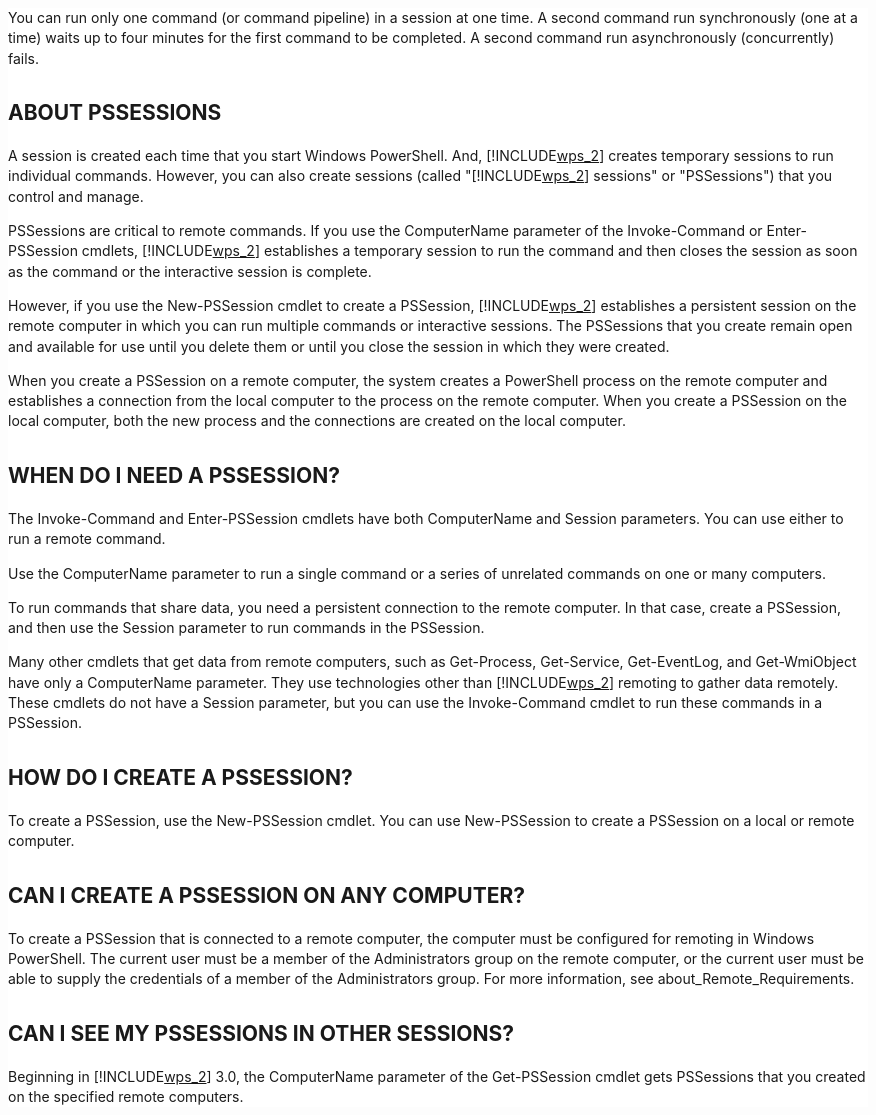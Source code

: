  You can run only one command \(or command pipeline\) in a session at one time. A second command run synchronously \(one at a time\) waits up to four minutes for the first command to be completed. A second command run asynchronously \(concurrently\) fails.  
  
## ABOUT PSSESSIONS  
 A session is created each time that you start Windows PowerShell. And, [!INCLUDE[wps_2]()] creates temporary sessions to run individual commands. However, you can also create sessions \(called "[!INCLUDE[wps_2]()] sessions" or "PSSessions"\) that you control and manage.  
  
 PSSessions are critical to remote commands. If you use the ComputerName parameter of the Invoke\-Command or Enter\-PSSession cmdlets, [!INCLUDE[wps_2]()] establishes a temporary session to run the command and then closes the session as soon as the command or the interactive session is complete.  
  
 However, if you use the New\-PSSession cmdlet to create a PSSession, [!INCLUDE[wps_2]()] establishes a persistent session on the remote computer in which you can run multiple commands or interactive sessions. The PSSessions that you create remain open and available for use until you delete them or until you close the session in which they were created.  
  
 When you create a PSSession on a remote computer, the system creates a PowerShell process on the remote computer and establishes a connection from the local computer to the process on the remote computer. When you create a PSSession on the local computer, both the new process and the connections are created on the local computer.  
  
## WHEN DO I NEED A PSSESSION?  
 The Invoke\-Command and Enter\-PSSession cmdlets have both ComputerName and Session parameters. You can use either to run a remote command.  
  
 Use the ComputerName parameter to run a single command or a series of unrelated commands on one or many computers.  
  
 To run commands that share data, you need a persistent connection to the remote computer. In that case, create a PSSession, and then use the Session parameter to run commands in the PSSession.  
  
 Many other cmdlets that get data from remote computers, such as Get\-Process, Get\-Service, Get\-EventLog, and Get\-WmiObject have only a ComputerName parameter. They use technologies other than [!INCLUDE[wps_2]()] remoting to gather data remotely. These cmdlets do not have a Session parameter, but you can use the Invoke\-Command cmdlet to run these commands in a PSSession.  
  
## HOW DO I CREATE A PSSESSION?  
 To create a PSSession, use the New\-PSSession cmdlet. You can use New\-PSSession to create a PSSession on a local or remote computer.  
  
## CAN I CREATE A PSSESSION ON ANY COMPUTER?  
 To create a PSSession that is connected to a remote computer, the computer must be configured for remoting in Windows PowerShell. The current user must be a member of the Administrators group on the remote computer, or the current user must be able to supply the credentials of a member of the Administrators group. For more information, see about\_Remote\_Requirements.  
  
## CAN I SEE MY PSSESSIONS IN OTHER SESSIONS?  
 Beginning in [!INCLUDE[wps_2]()] 3.0, the ComputerName parameter of the Get\-PSSession cmdlet gets PSSessions that you created on the specified remote computers.  
  